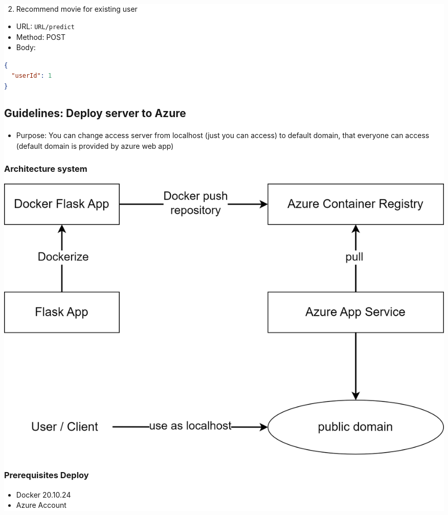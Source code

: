 2. Recommend movie for existing user

- URL: `URL/predict`
- Method: POST
- Body:

```json
{
  "userId": 1
}
```

## Guidelines: Deploy server to Azure

- Purpose: You can change access server from localhost (just you can access) to default domain, that everyone can access (default domain is provided by azure web app)

### Architecture system

![Architecture system](./images/architecture.drawio.png)

### Prerequisites Deploy

- Docker 20.10.24
- Azure Account
